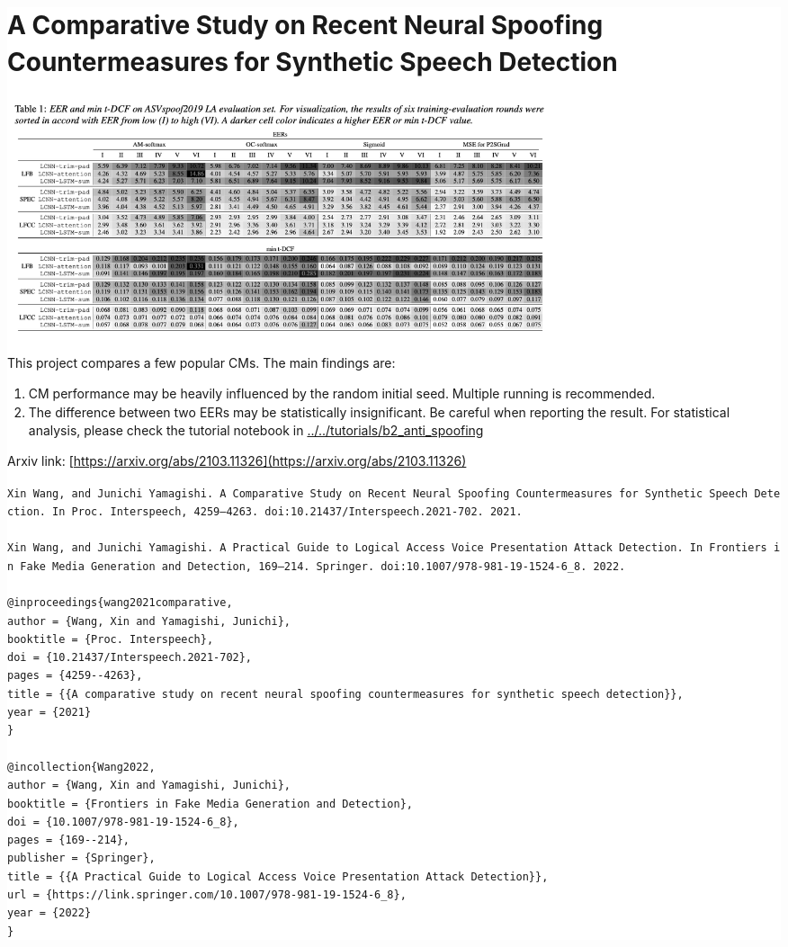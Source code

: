 # A Comparative Study on Recent Neural Spoofing Countermeasures for Synthetic Speech Detection


<img src="../../misc/fig_eer_table.png" alt="drawing" width="600"/>

This project compares a few popular CMs. The main findings are:
1. CM performance may be heavily influenced by the random initial seed. Multiple running is recommended.
2. The difference between two EERs may be statistically insignificant. Be careful when reporting the result. For statistical analysis, please check the tutorial notebook in [../../tutorials/b2_anti_spoofing](../../tutorials/b2_anti_spoofing/chapter_a1_stats_test.ipynb)


Arxiv link: [https://arxiv.org/abs/2103.11326](https://arxiv.org/abs/2103.11326)

```
Xin Wang, and Junichi Yamagishi. A Comparative Study on Recent Neural Spoofing Countermeasures for Synthetic Speech Detection. In Proc. Interspeech, 4259–4263. doi:10.21437/Interspeech.2021-702. 2021.

Xin Wang, and Junichi Yamagishi. A Practical Guide to Logical Access Voice Presentation Attack Detection. In Frontiers in Fake Media Generation and Detection, 169–214. Springer. doi:10.1007/978-981-19-1524-6_8. 2022.

@inproceedings{wang2021comparative,
author = {Wang, Xin and Yamagishi, Junichi},
booktitle = {Proc. Interspeech},
doi = {10.21437/Interspeech.2021-702},
pages = {4259--4263},
title = {{A comparative study on recent neural spoofing countermeasures for synthetic speech detection}},
year = {2021}
}

@incollection{Wang2022,
author = {Wang, Xin and Yamagishi, Junichi},
booktitle = {Frontiers in Fake Media Generation and Detection},
doi = {10.1007/978-981-19-1524-6_8},
pages = {169--214},
publisher = {Springer},
title = {{A Practical Guide to Logical Access Voice Presentation Attack Detection}},
url = {https://link.springer.com/10.1007/978-981-19-1524-6_8},
year = {2022}
}
```